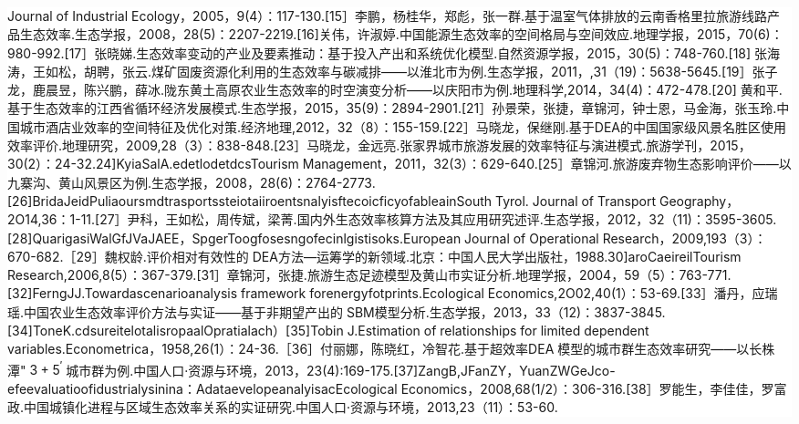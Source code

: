 Journal of Industrial Ecology，2005，9(4）：117-130.[15］李鹏，杨桂华，郑彪，张一群.基于温室气体排放的云南香格里拉旅游线路产品生态效率.生态学报，2008，28(5)：2207-2219.[16]关伟，许淑婷.中国能源生态效率的空间格局与空间效应.地理学报，2015，70(6)：980-992.[17］张晓娣.生态效率变动的产业及要素推动：基于投入产出和系统优化模型.自然资源学报，2015，30(5)：748-760.[18] 张海涛，王如松，胡聘，张云.煤矿固废资源化利用的生态效率与碳减排——以淮北市为例.生态学报，2011，,31（19)：5638-5645.[19］张子龙，鹿晨昱，陈兴鹏，薛冰.陇东黄土高原农业生态效率的时空演变分析——以庆阳市为例.地理科学,2014，34(4)：472-478.[20] 黄和平.基于生态效率的江西省循环经济发展模式.生态学报，2015，35(9)：2894-2901.[21］孙景荣，张捷，章锦河，钟士恩，马金海，张玉玲.中国城市酒店业效率的空间特征及优化对策.经济地理,2012，32（8）：155-159.[22］马晓龙，保继刚.基于DEA的中国国家级风景名胜区使用效率评价.地理研究，2009,28（3）：838-848.[23］马晓龙，金远亮.张家界城市旅游发展的效率特征与演进模式.旅游学刊，2015，30(2）：24-32.24]KyiaSalA.edetlodetdcsTourism Management，2011，32(3）：629-640.[25］章锦河.旅游废弃物生态影响评价——以九寨沟、黄山风景区为例.生态学报，2008，28(6)：2764-2773.[26]BridaJeidPuliaoursmdtrasportssteiotaiiroentsnalyisftecoicficyofableainSouth Tyrol. Journal of Transport Geography，2O14,36：1-11.[27］尹科，王如松，周传斌，梁菁.国内外生态效率核算方法及其应用研究述评.生态学报，2012，32（11)：3595-3605.[28]QuarigasiWalGfJVaJAEE，SpgerToogfosesngofecinlgistisoks.European Journal of Operational Research，2009,193（3）：670-682.［29］魏权龄.评价相对有效性的 DEA方法—运筹学的新领域.北京：中国人民大学出版社，1988.30]aroCaeireilTourism Research,2006,8(5）：367-379.[31］章锦河，张捷.旅游生态足迹模型及黄山市实证分析.地理学报，2004，59（5）：763-771.[32]FerngJJ.Towardascenarioanalysis framework forenergyfotprints.Ecological Economics,2O02,40(1）：53-69.[33］潘丹，应瑞瑶.中国农业生态效率评价方法与实证——基于非期望产出的 SBM模型分析.生态学报，2013，33（12)：3837-3845.[34]ToneK.cdsureitelotalisropaalOpratialach）[35]Tobin J.Estimation of relationships for limited dependent variables.Econometrica，1958,26(1）：24-36.［36］付丽娜，陈晓红，冷智花.基于超效率DEA 模型的城市群生态效率研究——以长株潭" $3 { + } 5 ^ { \prime }$ 城市群为例.中国人口·资源与环境，2013，23(4):169-175.[37]ZangB,JFanZY，YuanZWGeJco-efeevaluatioofidustrialysinina：AdataevelopeanalyisacEcological Economics，2008,68(1/2）：306-316.[38］罗能生，李佳佳，罗富政.中国城镇化进程与区域生态效率关系的实证研究.中国人口·资源与环境，2013,23（11）：53-60.